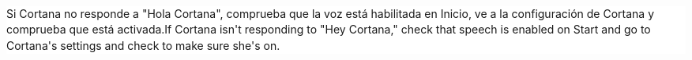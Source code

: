 <span data-ttu-id="2b5b8-230">Si Cortana no responde a "Hola Cortana", comprueba que la voz está habilitada en Inicio, ve a la configuración de Cortana y comprueba que está activada.</span><span class="sxs-lookup"><span data-stu-id="2b5b8-230">If Cortana isn't responding to "Hey Cortana," check that speech is enabled on Start and go to Cortana's settings and check to make sure she's on.</span></span>
